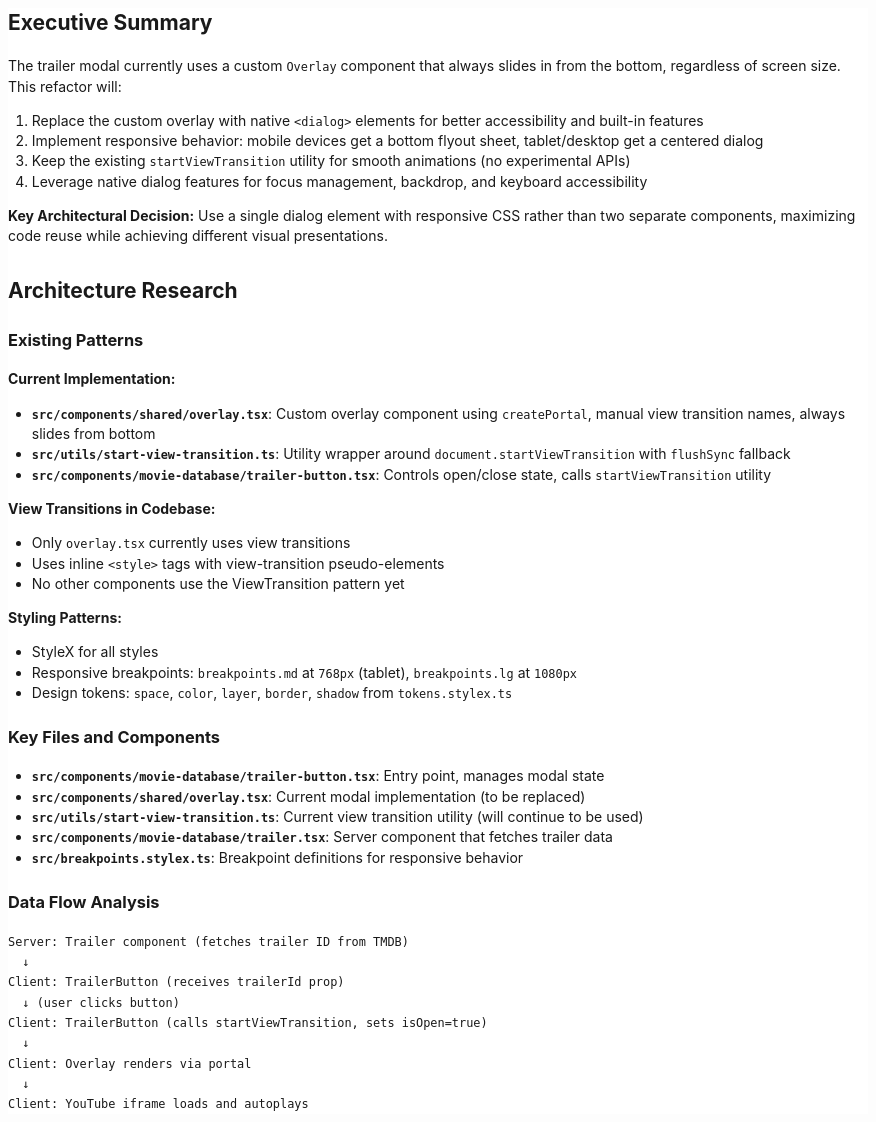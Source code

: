 
## Executive Summary

The trailer modal currently uses a custom `Overlay` component that always slides in from the bottom, regardless of screen size. This refactor will:

1. Replace the custom overlay with native `<dialog>` elements for better accessibility and built-in features
2. Implement responsive behavior: mobile devices get a bottom flyout sheet, tablet/desktop get a centered dialog
3. Keep the existing `startViewTransition` utility for smooth animations (no experimental APIs)
4. Leverage native dialog features for focus management, backdrop, and keyboard accessibility

**Key Architectural Decision:** Use a single dialog element with responsive CSS rather than two separate components, maximizing code reuse while achieving different visual presentations.

## Architecture Research

### Existing Patterns

**Current Implementation:**

- **`src/components/shared/overlay.tsx`**: Custom overlay component using `createPortal`, manual view transition names, always slides from bottom
- **`src/utils/start-view-transition.ts`**: Utility wrapper around `document.startViewTransition` with `flushSync` fallback
- **`src/components/movie-database/trailer-button.tsx`**: Controls open/close state, calls `startViewTransition` utility

**View Transitions in Codebase:**

- Only `overlay.tsx` currently uses view transitions
- Uses inline `<style>` tags with view-transition pseudo-elements
- No other components use the ViewTransition pattern yet

**Styling Patterns:**

- StyleX for all styles
- Responsive breakpoints: `breakpoints.md` at `768px` (tablet), `breakpoints.lg` at `1080px`
- Design tokens: `space`, `color`, `layer`, `border`, `shadow` from `tokens.stylex.ts`

### Key Files and Components

- **`src/components/movie-database/trailer-button.tsx`**: Entry point, manages modal state
- **`src/components/shared/overlay.tsx`**: Current modal implementation (to be replaced)
- **`src/utils/start-view-transition.ts`**: Current view transition utility (will continue to be used)
- **`src/components/movie-database/trailer.tsx`**: Server component that fetches trailer data
- **`src/breakpoints.stylex.ts`**: Breakpoint definitions for responsive behavior

### Data Flow Analysis

```
Server: Trailer component (fetches trailer ID from TMDB)
  ↓
Client: TrailerButton (receives trailerId prop)
  ↓ (user clicks button)
Client: TrailerButton (calls startViewTransition, sets isOpen=true)
  ↓
Client: Overlay renders via portal
  ↓
Client: YouTube iframe loads and autoplays
```
